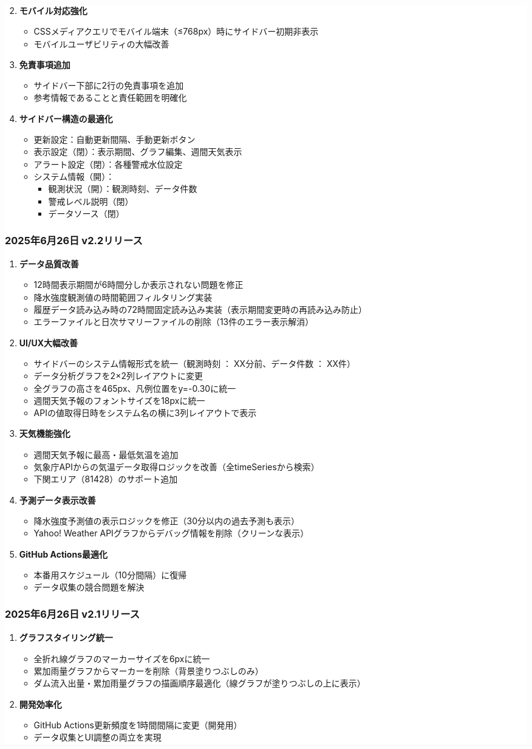 2. **モバイル対応強化**
   - CSSメディアクエリでモバイル端末（≤768px）時にサイドバー初期非表示
   - モバイルユーザビリティの大幅改善

3. **免責事項追加**
   - サイドバー下部に2行の免責事項を追加
   - 参考情報であることと責任範囲を明確化

4. **サイドバー構造の最適化**
   - 更新設定：自動更新間隔、手動更新ボタン
   - 表示設定（閉）：表示期間、グラフ編集、週間天気表示
   - アラート設定（閉）：各種警戒水位設定
   - システム情報（開）：
     - 観測状況（開）：観測時刻、データ件数
     - 警戒レベル説明（閉）
     - データソース（閉）

### 2025年6月26日 v2.2リリース
1. **データ品質改善**
   - 12時間表示期間が6時間分しか表示されない問題を修正
   - 降水強度観測値の時間範囲フィルタリング実装
   - 履歴データ読み込み時の72時間固定読み込み実装（表示期間変更時の再読み込み防止）
   - エラーファイルと日次サマリーファイルの削除（13件のエラー表示解消）

2. **UI/UX大幅改善**
   - サイドバーのシステム情報形式を統一（観測時刻 ： XX分前、データ件数 ： XX件）
   - データ分析グラフを2×2列レイアウトに変更
   - 全グラフの高さを465px、凡例位置をy=-0.30に統一
   - 週間天気予報のフォントサイズを18pxに統一
   - APIの値取得日時をシステム名の横に3列レイアウトで表示

3. **天気機能強化**
   - 週間天気予報に最高・最低気温を追加
   - 気象庁APIからの気温データ取得ロジックを改善（全timeSeriesから検索）
   - 下関エリア（81428）のサポート追加

4. **予測データ表示改善**
   - 降水強度予測値の表示ロジックを修正（30分以内の過去予測も表示）
   - Yahoo! Weather APIグラフからデバッグ情報を削除（クリーンな表示）

5. **GitHub Actions最適化**
   - 本番用スケジュール（10分間隔）に復帰
   - データ収集の競合問題を解決

### 2025年6月26日 v2.1リリース
1. **グラフスタイリング統一**
   - 全折れ線グラフのマーカーサイズを6pxに統一
   - 累加雨量グラフからマーカーを削除（背景塗りつぶしのみ）
   - ダム流入出量・累加雨量グラフの描画順序最適化（線グラフが塗りつぶしの上に表示）

2. **開発効率化**
   - GitHub Actions更新頻度を1時間間隔に変更（開発用）
   - データ収集とUI調整の両立を実現
